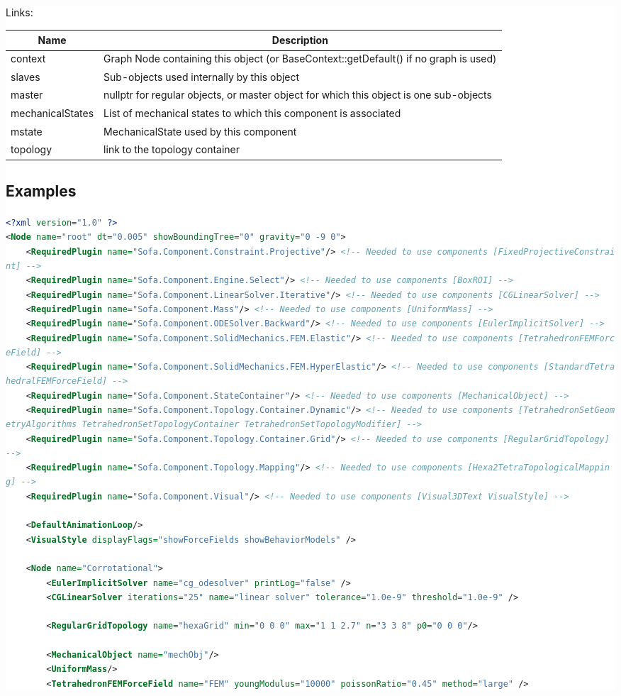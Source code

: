 </tbody>
</table>

Links: 

| Name | Description |
| ---- | ----------- |
|context|Graph Node containing this object (or BaseContext::getDefault() if no graph is used)|
|slaves|Sub-objects used internally by this object|
|master|nullptr for regular objects, or master object for which this object is one sub-objects|
|mechanicalStates|List of mechanical states to which this component is associated|
|mstate|MechanicalState used by this component|
|topology|link to the topology container|



## Examples

```xml
﻿<?xml version="1.0" ?>
<Node name="root" dt="0.005" showBoundingTree="0" gravity="0 -9 0">
    <RequiredPlugin name="Sofa.Component.Constraint.Projective"/> <!-- Needed to use components [FixedProjectiveConstraint] -->
    <RequiredPlugin name="Sofa.Component.Engine.Select"/> <!-- Needed to use components [BoxROI] -->
    <RequiredPlugin name="Sofa.Component.LinearSolver.Iterative"/> <!-- Needed to use components [CGLinearSolver] -->
    <RequiredPlugin name="Sofa.Component.Mass"/> <!-- Needed to use components [UniformMass] -->
    <RequiredPlugin name="Sofa.Component.ODESolver.Backward"/> <!-- Needed to use components [EulerImplicitSolver] -->
    <RequiredPlugin name="Sofa.Component.SolidMechanics.FEM.Elastic"/> <!-- Needed to use components [TetrahedronFEMForceField] -->
    <RequiredPlugin name="Sofa.Component.SolidMechanics.FEM.HyperElastic"/> <!-- Needed to use components [StandardTetrahedralFEMForceField] -->
    <RequiredPlugin name="Sofa.Component.StateContainer"/> <!-- Needed to use components [MechanicalObject] -->
    <RequiredPlugin name="Sofa.Component.Topology.Container.Dynamic"/> <!-- Needed to use components [TetrahedronSetGeometryAlgorithms TetrahedronSetTopologyContainer TetrahedronSetTopologyModifier] -->
    <RequiredPlugin name="Sofa.Component.Topology.Container.Grid"/> <!-- Needed to use components [RegularGridTopology] -->
    <RequiredPlugin name="Sofa.Component.Topology.Mapping"/> <!-- Needed to use components [Hexa2TetraTopologicalMapping] -->
    <RequiredPlugin name="Sofa.Component.Visual"/> <!-- Needed to use components [Visual3DText VisualStyle] -->

    <DefaultAnimationLoop/>
    <VisualStyle displayFlags="showForceFields showBehaviorModels" />

    <Node name="Corrotational">
        <EulerImplicitSolver name="cg_odesolver" printLog="false" />
        <CGLinearSolver iterations="25" name="linear solver" tolerance="1.0e-9" threshold="1.0e-9" />

        <RegularGridTopology name="hexaGrid" min="0 0 0" max="1 1 2.7" n="3 3 8" p0="0 0 0"/>

        <MechanicalObject name="mechObj"/>
        <UniformMass/>
        <TetrahedronFEMForceField name="FEM" youngModulus="10000" poissonRatio="0.45" method="large" />

```